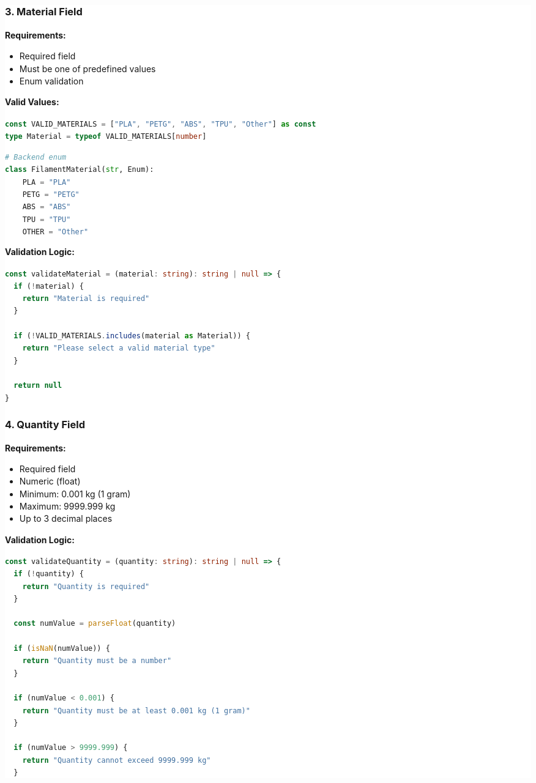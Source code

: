 ### 3. Material Field

**Requirements:**
- Required field
- Must be one of predefined values
- Enum validation

**Valid Values:**
```typescript
const VALID_MATERIALS = ["PLA", "PETG", "ABS", "TPU", "Other"] as const
type Material = typeof VALID_MATERIALS[number]
```

```python
# Backend enum
class FilamentMaterial(str, Enum):
    PLA = "PLA"
    PETG = "PETG"
    ABS = "ABS"
    TPU = "TPU"
    OTHER = "Other"
```

**Validation Logic:**
```typescript
const validateMaterial = (material: string): string | null => {
  if (!material) {
    return "Material is required"
  }
  
  if (!VALID_MATERIALS.includes(material as Material)) {
    return "Please select a valid material type"
  }
  
  return null
}
```

### 4. Quantity Field

**Requirements:**
- Required field
- Numeric (float)
- Minimum: 0.001 kg (1 gram)
- Maximum: 9999.999 kg
- Up to 3 decimal places

**Validation Logic:**
```typescript
const validateQuantity = (quantity: string): string | null => {
  if (!quantity) {
    return "Quantity is required"
  }
  
  const numValue = parseFloat(quantity)
  
  if (isNaN(numValue)) {
    return "Quantity must be a number"
  }
  
  if (numValue < 0.001) {
    return "Quantity must be at least 0.001 kg (1 gram)"
  }
  
  if (numValue > 9999.999) {
    return "Quantity cannot exceed 9999.999 kg"
  }
```